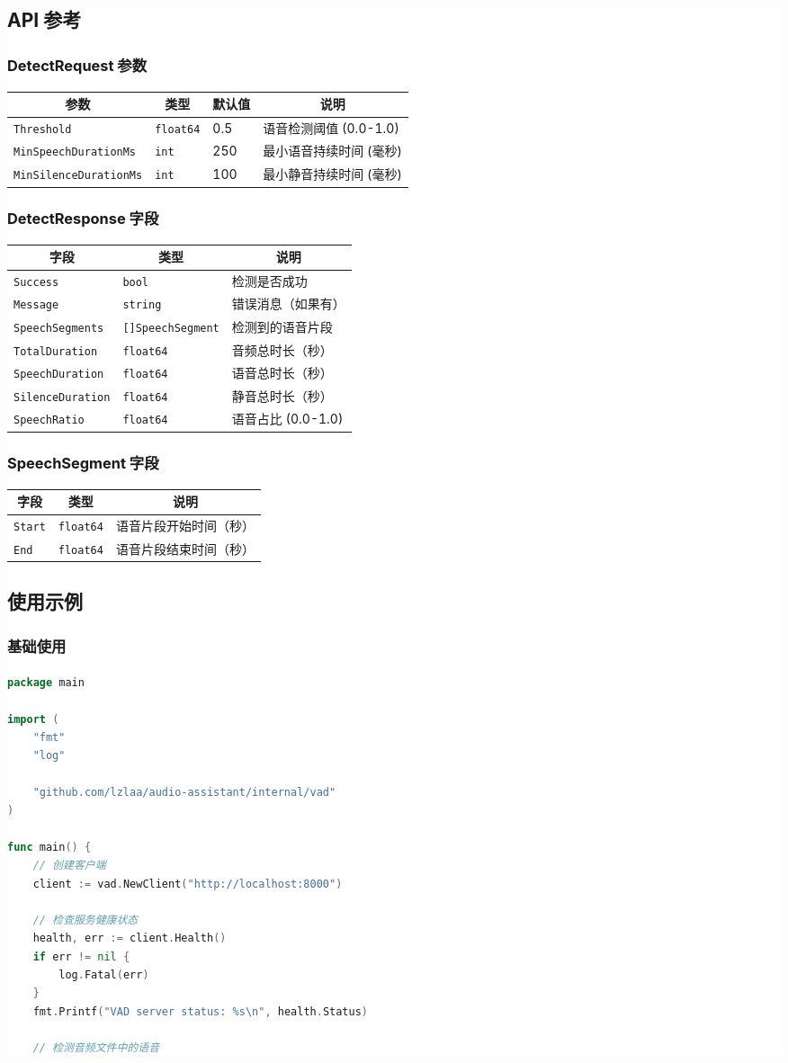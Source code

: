 ## API 参考

### DetectRequest 参数

| 参数 | 类型 | 默认值 | 说明 |
|------|------|--------|------|
| `Threshold` | `float64` | 0.5 | 语音检测阈值 (0.0-1.0) |
| `MinSpeechDurationMs` | `int` | 250 | 最小语音持续时间 (毫秒) |
| `MinSilenceDurationMs` | `int` | 100 | 最小静音持续时间 (毫秒) |

### DetectResponse 字段

| 字段 | 类型 | 说明 |
|------|------|------|
| `Success` | `bool` | 检测是否成功 |
| `Message` | `string` | 错误消息（如果有） |
| `SpeechSegments` | `[]SpeechSegment` | 检测到的语音片段 |
| `TotalDuration` | `float64` | 音频总时长（秒） |
| `SpeechDuration` | `float64` | 语音总时长（秒） |
| `SilenceDuration` | `float64` | 静音总时长（秒） |
| `SpeechRatio` | `float64` | 语音占比 (0.0-1.0) |

### SpeechSegment 字段

| 字段 | 类型 | 说明 |
|------|------|------|
| `Start` | `float64` | 语音片段开始时间（秒） |
| `End` | `float64` | 语音片段结束时间（秒） |

## 使用示例

### 基础使用

```go
package main

import (
    "fmt"
    "log"
    
    "github.com/lzlaa/audio-assistant/internal/vad"
)

func main() {
    // 创建客户端
    client := vad.NewClient("http://localhost:8000")
    
    // 检查服务健康状态
    health, err := client.Health()
    if err != nil {
        log.Fatal(err)
    }
    fmt.Printf("VAD server status: %s\n", health.Status)
    
    // 检测音频文件中的语音
```